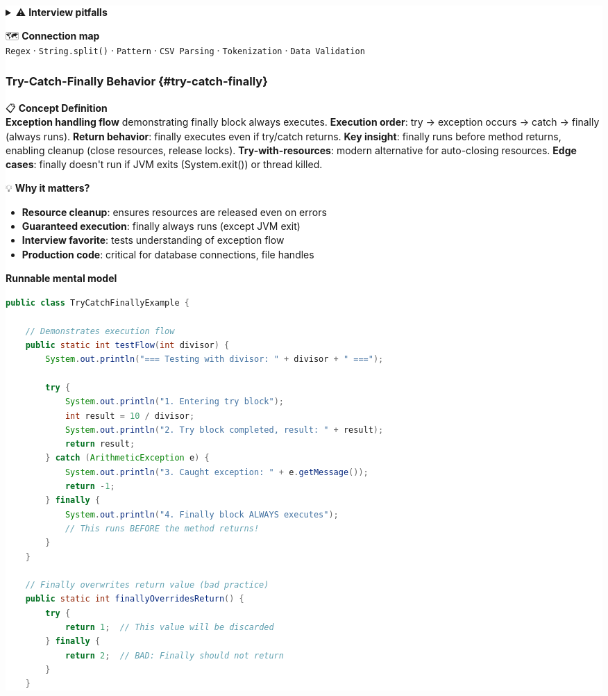 </div>

<div class="concept-section interview-pitfalls">

<details><summary>⚠️ <strong>Interview pitfalls</strong></summary></details>

</div>

<div class="concept-section connection-map">

🗺️ **Connection map**  
`Regex` · `String.split()` · `Pattern` · `CSV Parsing` · `Tokenization` · `Data Validation`

</div>

### Try-Catch-Finally Behavior {#try-catch-finally}

<div class="concept-section definition" data-filter="java junior">

📋 **Concept Definition**  
**Exception handling flow** demonstrating finally block always executes. **Execution order**: try → exception occurs → catch → finally (always runs). **Return behavior**: finally executes even if try/catch returns. **Key insight**: finally runs before method returns, enabling cleanup (close resources, release locks). **Try-with-resources**: modern alternative for auto-closing resources. **Edge cases**: finally doesn't run if JVM exits (System.exit()) or thread killed.

</div>

<div class="concept-section why-important">

💡 **Why it matters?**
- **Resource cleanup**: ensures resources are released even on errors
- **Guaranteed execution**: finally always runs (except JVM exit)
- **Interview favorite**: tests understanding of exception flow
- **Production code**: critical for database connections, file handles

</div>

<div class="runnable-model">

**Runnable mental model**
```java
public class TryCatchFinallyExample {
    
    // Demonstrates execution flow
    public static int testFlow(int divisor) {
        System.out.println("=== Testing with divisor: " + divisor + " ===");
        
        try {
            System.out.println("1. Entering try block");
            int result = 10 / divisor;
            System.out.println("2. Try block completed, result: " + result);
            return result;
        } catch (ArithmeticException e) {
            System.out.println("3. Caught exception: " + e.getMessage());
            return -1;
        } finally {
            System.out.println("4. Finally block ALWAYS executes");
            // This runs BEFORE the method returns!
        }
    }
    
    // Finally overwrites return value (bad practice)
    public static int finallyOverridesReturn() {
        try {
            return 1;  // This value will be discarded
        } finally {
            return 2;  // BAD: Finally should not return
        }
    }
```
